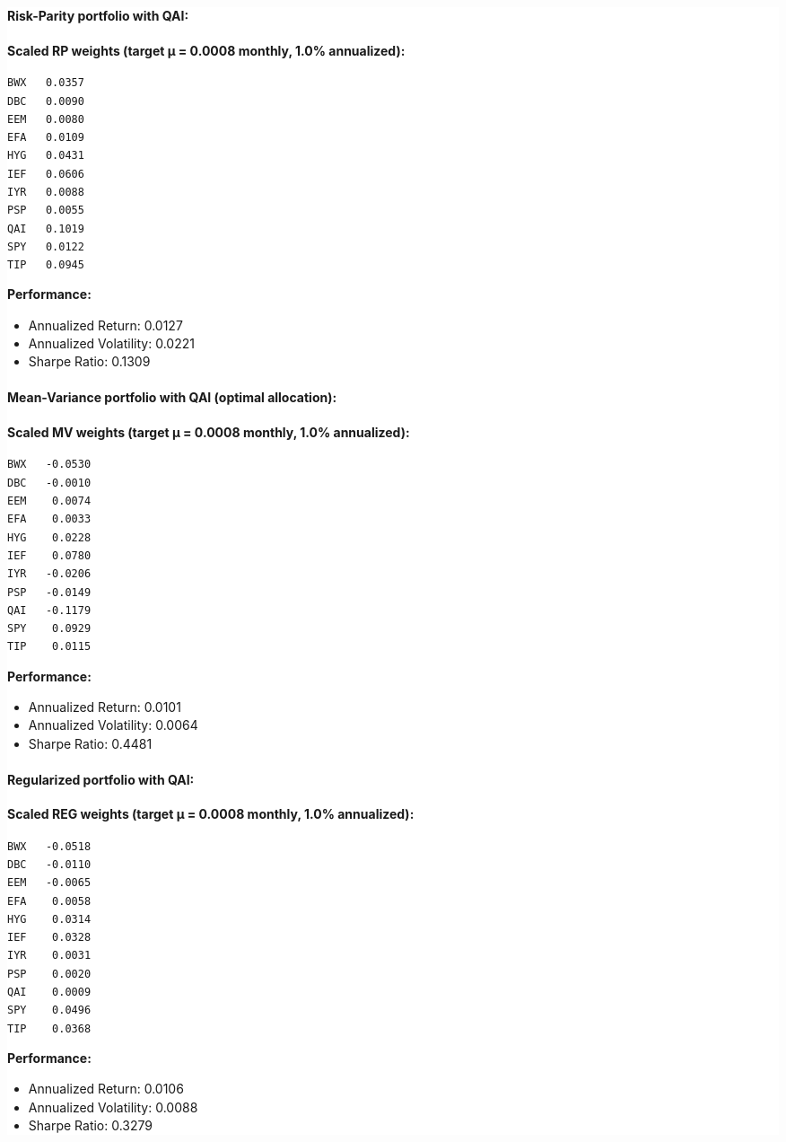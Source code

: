 #### Risk-Parity portfolio with QAI:
**Scaled RP weights (target μ = 0.0008 monthly, 1.0% annualized):**
```
BWX   0.0357
DBC   0.0090
EEM   0.0080
EFA   0.0109
HYG   0.0431
IEF   0.0606
IYR   0.0088
PSP   0.0055
QAI   0.1019
SPY   0.0122
TIP   0.0945
```
**Performance:**
- Annualized Return: 0.0127
- Annualized Volatility: 0.0221
- Sharpe Ratio: 0.1309

#### Mean-Variance portfolio with QAI (optimal allocation):
**Scaled MV weights (target μ = 0.0008 monthly, 1.0% annualized):**
```
BWX   -0.0530
DBC   -0.0010
EEM    0.0074
EFA    0.0033
HYG    0.0228
IEF    0.0780
IYR   -0.0206
PSP   -0.0149
QAI   -0.1179
SPY    0.0929
TIP    0.0115
```
**Performance:**
- Annualized Return: 0.0101
- Annualized Volatility: 0.0064
- Sharpe Ratio: 0.4481

#### Regularized portfolio with QAI:
**Scaled REG weights (target μ = 0.0008 monthly, 1.0% annualized):**
```
BWX   -0.0518
DBC   -0.0110
EEM   -0.0065
EFA    0.0058
HYG    0.0314
IEF    0.0328
IYR    0.0031
PSP    0.0020
QAI    0.0009
SPY    0.0496
TIP    0.0368
```
**Performance:**
- Annualized Return: 0.0106
- Annualized Volatility: 0.0088
- Sharpe Ratio: 0.3279
